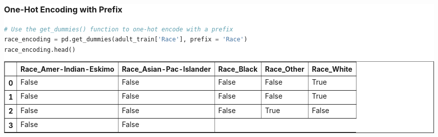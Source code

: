 

### One-Hot Encoding with Prefix


```python
# Use the get_dummies() function to one-hot encode with a prefix
race_encoding = pd.get_dummies(adult_train['Race'], prefix = 'Race')
race_encoding.head()
```




<div>
<style scoped>
    .dataframe tbody tr th:only-of-type {
        vertical-align: middle;
    }

    .dataframe tbody tr th {
        vertical-align: top;
    }

    .dataframe thead th {
        text-align: right;
    }
</style>
<table border="1" class="dataframe">
  <thead>
    <tr style="text-align: right;">
      <th></th>
      <th>Race_Amer-Indian-Eskimo</th>
      <th>Race_Asian-Pac-Islander</th>
      <th>Race_Black</th>
      <th>Race_Other</th>
      <th>Race_White</th>
    </tr>
  </thead>
  <tbody>
    <tr>
      <th>0</th>
      <td>False</td>
      <td>False</td>
      <td>False</td>
      <td>False</td>
      <td>True</td>
    </tr>
    <tr>
      <th>1</th>
      <td>False</td>
      <td>False</td>
      <td>False</td>
      <td>False</td>
      <td>True</td>
    </tr>
    <tr>
      <th>2</th>
      <td>False</td>
      <td>False</td>
      <td>False</td>
      <td>True</td>
      <td>False</td>
    </tr>
    <tr>
      <th>3</th>
      <td>False</td>
      <td>False</td>